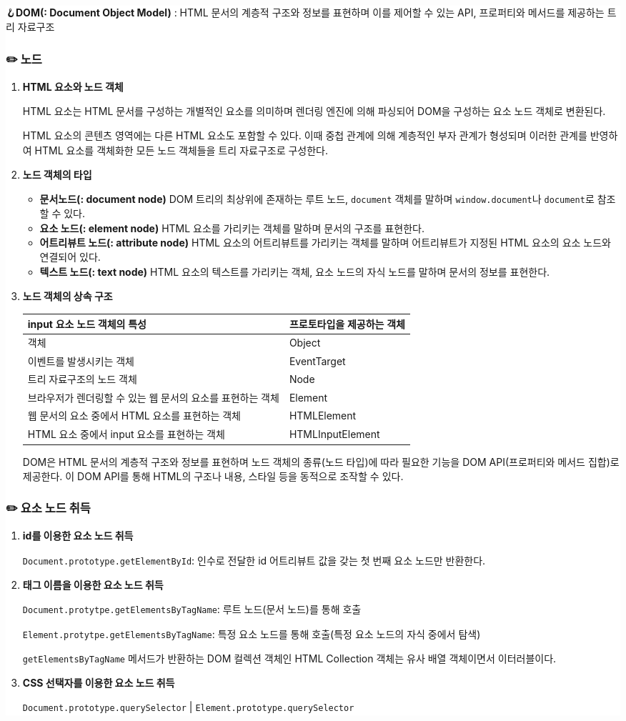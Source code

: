 🪝**DOM(: Document Object Model)** : HTML 문서의 계층적 구조와 정보를 표현하며 이를 제어할 수 있는 API, 프로퍼티와 메서드를 제공하는 트리 자료구조

### ✏️ 노드

1. **HTML 요소와 노드 객체**

   HTML 요소는 HTML 문서를 구성하는 개별적인 요소를 의미하며 렌더링 엔진에 의해 파싱되어 DOM을 구성하는 요소 노드 객체로 변환된다.

   HTML 요소의 콘텐츠 영역에는 다른 HTML 요소도 포함할 수 있다. 이때 중첩 관계에 의해 계층적인 부자 관계가 형성되며 이러한 관계를 반영하여 HTML 요소를 객체화한 모든 노드 객체들을 트리 자료구조로 구성한다.

2. **노드 객체의 타입**
   - **문서노드(: document node)**
     DOM 트리의 최상위에 존재하는 루트 노드, `document` 객체를 말하며 `window.document`나 `document`로 참조할 수 있다.
   - **요소 노드(: element node)**
     HTML 요소를 가리키는 객체를 말하며 문서의 구조를 표현한다.
   - **어트리뷰트 노드(: attribute node)**
     HTML 요소의 어트리뷰트를 가리키는 객체를 말하며 어트리뷰트가 지정된 HTML 요소의 요소 노드와 연결되어 있다.
   - **텍스트 노드(: text node)**
     HTML 요소의 텍스트를 가리키는 객체, 요소 노드의 자식 노드를 말하며 문서의 정보를 표현한다.
3. **노드 객체의 상속 구조**

   | input 요소 노드 객체의 특성                                | 프로토타입을 제공하는 객체 |
   | ---------------------------------------------------------- | -------------------------- |
   | 객체                                                       | Object                     |
   | 이벤트를 발생시키는 객체                                   | EventTarget                |
   | 트리 자료구조의 노드 객체                                  | Node                       |
   | 브라우저가 렌더링할 수 있는 웹 문서의 요소를 표현하는 객체 | Element                    |
   | 웹 문서의 요소 중에서 HTML 요소를 표현하는 객체            | HTMLElement                |
   | HTML 요소 중에서 input 요소를 표현하는 객체                | HTMLInputElement           |

   DOM은 HTML 문서의 계층적 구조와 정보를 표현하며 노드 객체의 종류(노드 타입)에 따라 필요한 기능을 DOM API(프로퍼티와 메서드 집합)로 제공한다. 이 DOM API를 통해 HTML의 구조나 내용, 스타일 등을 동적으로 조작할 수 있다.

### ✏️ 요소 노드 취득

1. **id를 이용한 요소 노드 취득**

   `Document.prototype.getElementById`: 인수로 전달한 id 어트리뷰트 값을 갖는 첫 번째 요소 노드만 반환한다.

2. **태그 이름을 이용한 요소 노드 취득**

   `Document.protytpe.getElementsByTagName`: 루트 노드(문서 노드)를 통해 호출

   `Element.protytpe.getElementsByTagName`: 특정 요소 노드를 통해 호출(특정 요소 노드의 자식 중에서 탐색)

   `getElementsByTagName` 메서드가 반환하는 DOM 컬렉션 객체인 HTML Collection 객체는 유사 배열 객체이면서 이터러블이다.

3. **CSS 선택자를 이용한 요소 노드 취득**

   `Document.prototype.querySelector` | `Element.prototype.querySelector`
